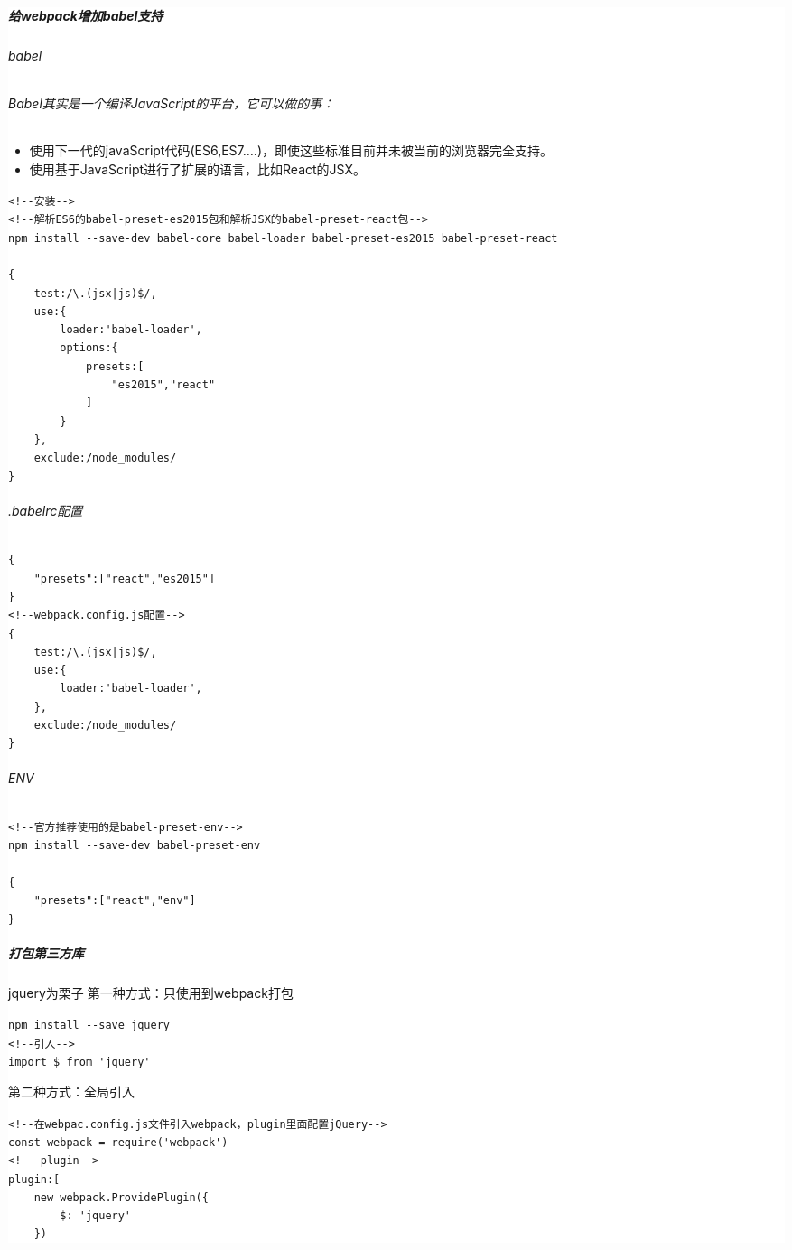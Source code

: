 ##### 给webpack增加babel支持
###### babel
###### Babel其实是一个编译JavaScript的平台，它可以做的事：
- 使用下一代的javaScript代码(ES6,ES7….)，即使这些标准目前并未被当前的浏览器完全支持。
- 使用基于JavaScript进行了扩展的语言，比如React的JSX。

```
<!--安装-->
<!--解析ES6的babel-preset-es2015包和解析JSX的babel-preset-react包-->
npm install --save-dev babel-core babel-loader babel-preset-es2015 babel-preset-react

{
    test:/\.(jsx|js)$/,
    use:{
        loader:'babel-loader',
        options:{
            presets:[
                "es2015","react"
            ]
        }
    },
    exclude:/node_modules/
}
```
###### .babelrc配置
```
{
    "presets":["react","es2015"]
}
<!--webpack.config.js配置-->
{
    test:/\.(jsx|js)$/,
    use:{
        loader:'babel-loader',
    },
    exclude:/node_modules/
}
```
###### ENV
```
<!--官方推荐使用的是babel-preset-env-->
npm install --save-dev babel-preset-env

{
    "presets":["react","env"]
}
```

##### 打包第三方库
jquery为栗子
第一种方式：只使用到webpack打包
```
npm install --save jquery
<!--引入-->
import $ from 'jquery'
```
第二种方式：全局引入
```
<!--在webpac.config.js文件引入webpack，plugin里面配置jQuery-->
const webpack = require('webpack')
<!-- plugin-->
plugin:[
    new webpack.ProvidePlugin({
        $: 'jquery'
    })
```